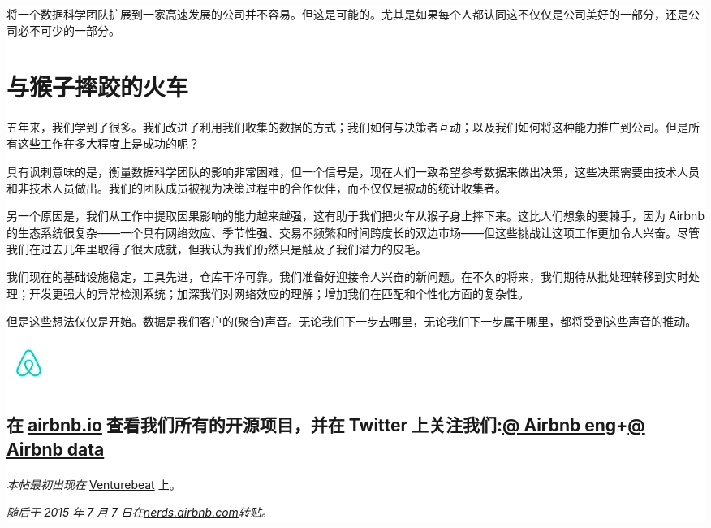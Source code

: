 将一个数据科学团队扩展到一家高速发展的公司并不容易。但这是可能的。尤其是如果每个人都认同这不仅仅是公司美好的一部分，还是公司必不可少的一部分。

# 与猴子摔跤的火车

五年来，我们学到了很多。我们改进了利用我们收集的数据的方式；我们如何与决策者互动；以及我们如何将这种能力推广到公司。但是所有这些工作在多大程度上是成功的呢？

具有讽刺意味的是，衡量数据科学团队的影响非常困难，但一个信号是，现在人们一致希望参考数据来做出决策，这些决策需要由技术人员和非技术人员做出。我们的团队成员被视为决策过程中的合作伙伴，而不仅仅是被动的统计收集者。

另一个原因是，我们从工作中提取因果影响的能力越来越强，这有助于我们把火车从猴子身上摔下来。这比人们想象的要棘手，因为 Airbnb 的生态系统很复杂——一个具有网络效应、季节性强、交易不频繁和时间跨度长的双边市场——但这些挑战让这项工作更加令人兴奋。尽管我们在过去几年里取得了很大成就，但我认为我们仍然只是触及了我们潜力的皮毛。

我们现在的基础设施稳定，工具先进，仓库干净可靠。我们准备好迎接令人兴奋的新问题。在不久的将来，我们期待从批处理转移到实时处理；开发更强大的异常检测系统；加深我们对网络效应的理解；增加我们在匹配和个性化方面的复杂性。

但是这些想法仅仅是开始。数据是我们客户的(聚合)声音。无论我们下一步去哪里，无论我们下一步属于哪里，都将受到这些声音的推动。

![](img/3913f6470a7657e02386189e67b4eb30.png)

## 在 [airbnb.io](http://airbnb.io) 查看我们所有的开源项目，并在 Twitter 上关注我们:[@ Airbnb eng](https://twitter.com/AirbnbEng)+[@ Airbnb data](https://twitter.com/AirbnbData)

*本帖最初出现在* [Venturebeat](http://venturebeat.com/2015/06/30/how-we-scaled-data-science-to-all-sides-of-airbnb-over-5-years-of-hypergrowth/) 上。

*随后于 2015 年 7 月 7 日在*[*nerds.airbnb.com*](http://nerds.airbnb.com/scaling-data-science/)*转贴。*